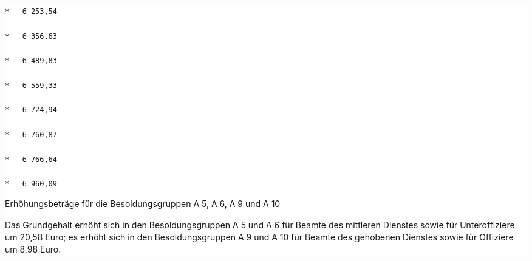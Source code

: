     *   6 253,54

    *   6 356,63

    *   6 489,83

    *   6 559,33

    *   6 724,94

    *   6 760,87

    *   6 766,64

    *   6 960,09



Erhöhungsbeträge für die Besoldungsgruppen A 5, A 6, A 9 und A 10

Das Grundgehalt erhöht sich in den Besoldungsgruppen A 5 und A 6 für
Beamte des mittleren Dienstes sowie für Unteroffiziere um 20,58 Euro;
es erhöht sich in den Besoldungsgruppen A 9 und A 10 für Beamte des
gehobenen Dienstes sowie für Offiziere um 8,98 Euro.


